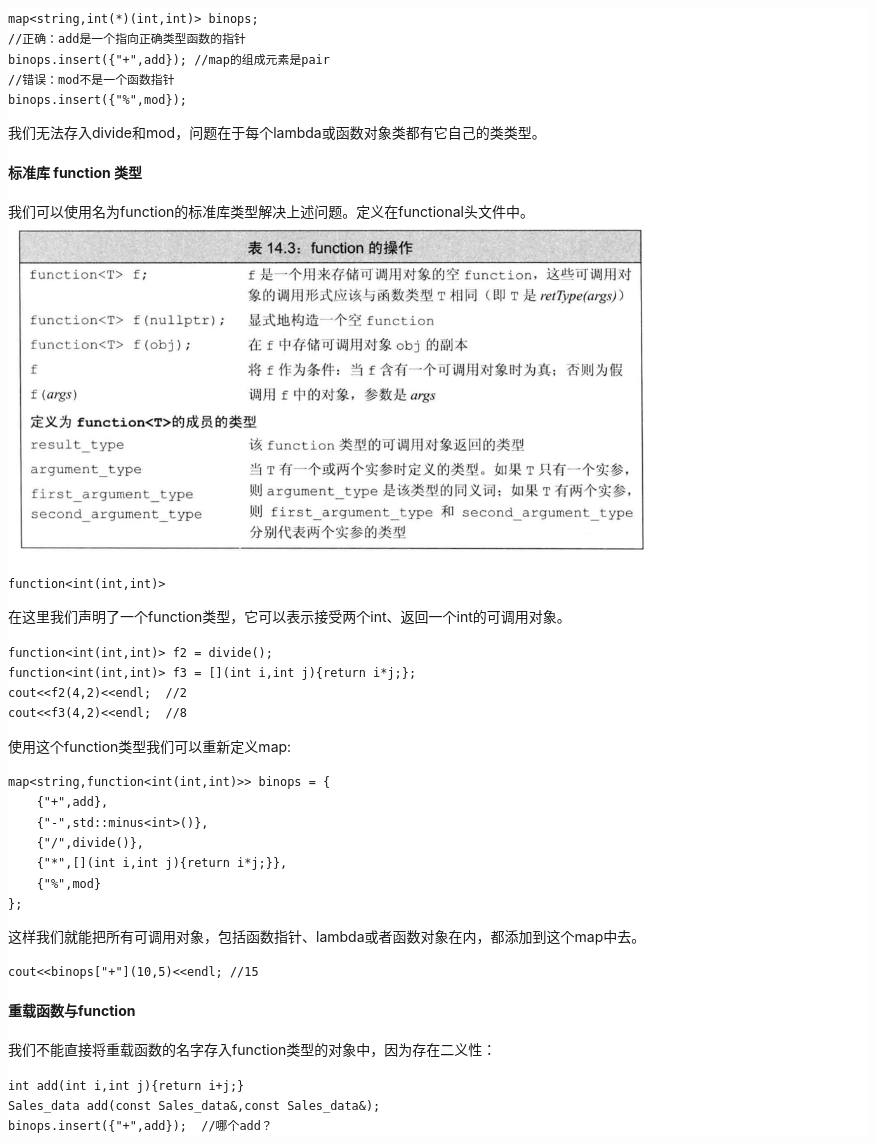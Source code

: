 ```
map<string,int(*)(int,int)> binops;
//正确：add是一个指向正确类型函数的指针
binops.insert({"+",add}); //map的组成元素是pair
//错误：mod不是一个函数指针
binops.insert({"%",mod});
```
我们无法存入divide和mod，问题在于每个lambda或函数对象类都有它自己的类类型。
#### 标准库 function 类型
我们可以使用名为function的标准库类型解决上述问题。定义在functional头文件中。  
<img src="pics/function的操作.png" width = "650" alt="图片名称" align=center />  
  
    
```
function<int(int,int)> 
```
在这里我们声明了一个function类型，它可以表示接受两个int、返回一个int的可调用对象。
```
function<int(int,int)> f2 = divide();
function<int(int,int)> f3 = [](int i,int j){return i*j;};
cout<<f2(4,2)<<endl;  //2
cout<<f3(4,2)<<endl;  //8
```
使用这个function类型我们可以重新定义map:
```
map<string,function<int(int,int)>> binops = {
    {"+",add},
    {"-",std::minus<int>()},
    {"/",divide()},
    {"*",[](int i,int j){return i*j;}},
    {"%",mod}
};
```
这样我们就能把所有可调用对象，包括函数指针、lambda或者函数对象在内，都添加到这个map中去。  
```
cout<<binops["+"](10,5)<<endl; //15
```
#### 重载函数与function
我们不能直接将重载函数的名字存入function类型的对象中，因为存在二义性：
```
int add(int i,int j){return i+j;}
Sales_data add(const Sales_data&,const Sales_data&);
binops.insert({"+",add});  //哪个add？
```